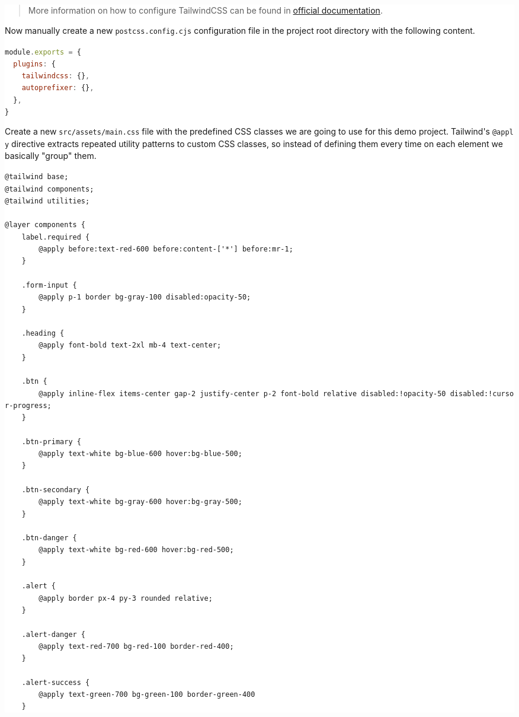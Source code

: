 > More information on how to configure TailwindCSS can be found in [official documentation](https://tailwindcss.com/docs/configuration).

Now manually create a new `postcss.config.cjs` configuration file in the project root directory with the following content.

```js
module.exports = {
  plugins: {
    tailwindcss: {},
    autoprefixer: {},
  },
}
```

Create a new `src/assets/main.css` file with the predefined CSS classes we are going to use for this demo project. Tailwind's `@apply` directive extracts repeated utility patterns to custom CSS classes, so instead of defining them every time on each element we basically "group" them.

```
@tailwind base;
@tailwind components;
@tailwind utilities;

@layer components {
    label.required {
        @apply before:text-red-600 before:content-['*'] before:mr-1;
    }

    .form-input {
        @apply p-1 border bg-gray-100 disabled:opacity-50;
    }

    .heading {
        @apply font-bold text-2xl mb-4 text-center;
    }

    .btn {
        @apply inline-flex items-center gap-2 justify-center p-2 font-bold relative disabled:!opacity-50 disabled:!cursor-progress;
    }

    .btn-primary {
        @apply text-white bg-blue-600 hover:bg-blue-500;
    }

    .btn-secondary {
        @apply text-white bg-gray-600 hover:bg-gray-500;
    }

    .btn-danger {
        @apply text-white bg-red-600 hover:bg-red-500;
    }

    .alert {
        @apply border px-4 py-3 rounded relative;
    }

    .alert-danger {
        @apply text-red-700 bg-red-100 border-red-400;
    }

    .alert-success {
        @apply text-green-700 bg-green-100 border-green-400
    }

```